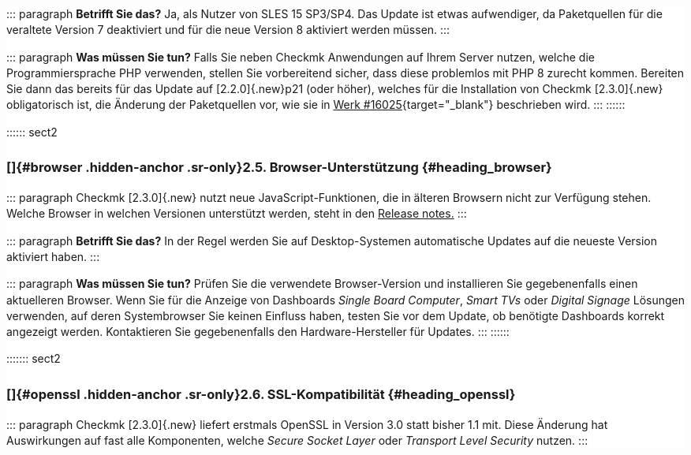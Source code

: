 ::: paragraph
**Betrifft Sie das?** Ja, als Nutzer von SLES 15 SP3/SP4. Das Update ist
etwas aufwendiger, da Paketquellen für die veraltete Version 7
deaktiviert und für die neue Version 8 aktiviert werden müssen.
:::

::: paragraph
**Was müssen Sie tun?** Falls Sie neben Checkmk Anwendungen auf Ihrem
Server nutzen, welche die Programmiersprache PHP verwenden, stellen Sie
vorbereitend sicher, dass diese problemlos mit PHP 8 zurecht kommen.
Bereiten Sie dann das bereits für das Update auf [2.2.0]{.new}p21 (oder
höher), welches für die Installation von Checkmk [2.3.0]{.new}
obligatorisch ist, die Änderung der Paketquellen vor, wie sie in [Werk
#16025](https://checkmk.com/de/werk/16025){target="_blank"} beschrieben
wird.
:::
::::::

:::::: sect2
### []{#browser .hidden-anchor .sr-only}2.5. Browser-Unterstützung {#heading_browser}

::: paragraph
Checkmk [2.3.0]{.new} nutzt neue JavaScript-Funktionen, die in älteren
Browsern nicht zur Verfügung stehen. Welche Browser in welchen Versionen
unterstützt werden, steht in den [Release
notes.](release_notes.html#browser)
:::

::: paragraph
**Betrifft Sie das?** In der Regel werden Sie auf Desktop-Systemen
automatische Updates auf die neueste Version aktiviert haben.
:::

::: paragraph
**Was müssen Sie tun?** Prüfen Sie die verwendete Browser-Version und
installieren Sie gegebenenfalls einen aktuelleren Browser. Wenn Sie für
die Anzeige von Dashboards *Single Board Computer*, *Smart TVs* oder
*Digital Signage* Lösungen verwenden, auf deren Systembrowser Sie keinen
Einfluss haben, testen Sie vor dem Update, ob benötigte Dashboards
korrekt angezeigt werden. Kontaktieren Sie gegebenenfalls den
Hardware-Hersteller für Updates.
:::
::::::

::::::: sect2
### []{#openssl .hidden-anchor .sr-only}2.6. SSL-Kompatibilität {#heading_openssl}

::: paragraph
Checkmk [2.3.0]{.new} liefert erstmals OpenSSL in Version 3.0 statt
bisher 1.1 mit. Diese Änderung hat Auswirkungen auf fast alle
Komponenten, welche *Secure Socket Layer* oder *Transport Level
Security* nutzen.
:::
